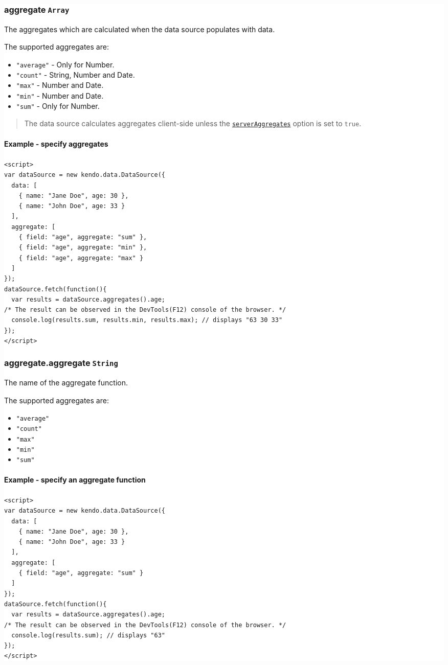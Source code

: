 ### aggregate `Array`

The aggregates which are calculated when the data source populates with data.

The supported aggregates are:

* `"average"` - Only for Number.
* `"count"` - String, Number and Date.
* `"max"` - Number and Date.
* `"min"` - Number and Date.
* `"sum"` - Only for Number.

> The data source calculates aggregates client-side unless the [`serverAggregates`](/api/javascript/data/datasource#configuration-serverAggregates) option is set to `true`.

#### Example - specify aggregates

    <script>
    var dataSource = new kendo.data.DataSource({
      data: [
        { name: "Jane Doe", age: 30 },
        { name: "John Doe", age: 33 }
      ],
      aggregate: [
        { field: "age", aggregate: "sum" },
        { field: "age", aggregate: "min" },
        { field: "age", aggregate: "max" }
      ]
    });
    dataSource.fetch(function(){
      var results = dataSource.aggregates().age;
	/* The result can be observed in the DevTools(F12) console of the browser. */
      console.log(results.sum, results.min, results.max); // displays "63 30 33"
    });
    </script>

### aggregate.aggregate `String`

The name of the aggregate function.

The supported aggregates are:

* `"average"`
* `"count"`
* `"max"`
* `"min"`
* `"sum"`

#### Example - specify an aggregate function

    <script>
    var dataSource = new kendo.data.DataSource({
      data: [
        { name: "Jane Doe", age: 30 },
        { name: "John Doe", age: 33 }
      ],
      aggregate: [
        { field: "age", aggregate: "sum" }
      ]
    });
    dataSource.fetch(function(){
      var results = dataSource.aggregates().age;
	/* The result can be observed in the DevTools(F12) console of the browser. */
      console.log(results.sum); // displays "63"
    });
    </script>
